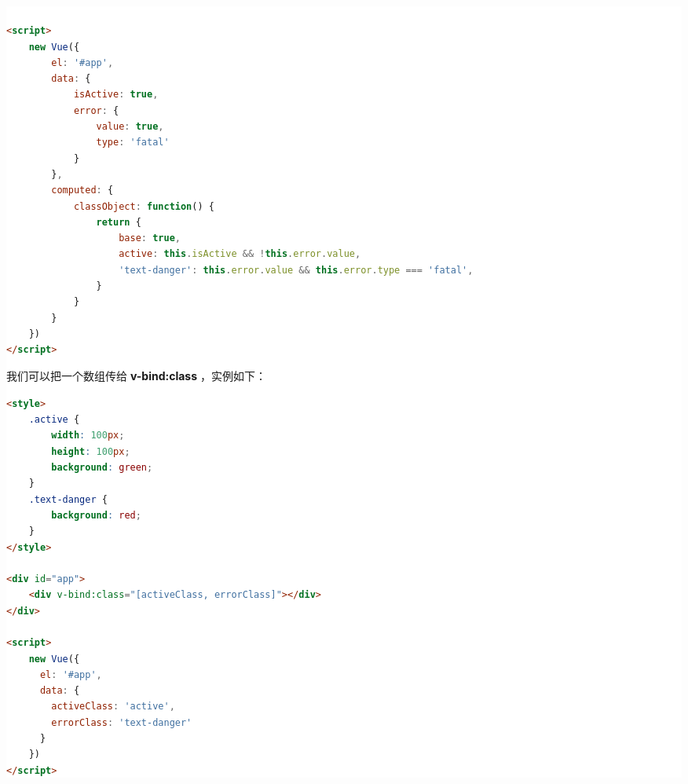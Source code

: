 ```html

<script>
	new Vue({
		el: '#app',
		data: {
			isActive: true,
			error: {
				value: true,
				type: 'fatal'
			}
		},
		computed: {
			classObject: function() {
				return {
					base: true,
					active: this.isActive && !this.error.value,
					'text-danger': this.error.value && this.error.type === 'fatal',
				}
			}
		}
	})
</script>
```

 我们可以把一个数组传给 **v-bind:class** ，实例如下： 

```html
<style>
    .active {
        width: 100px;
        height: 100px;
        background: green;
    }
    .text-danger {
        background: red;
    }
</style>

<div id="app">
	<div v-bind:class="[activeClass, errorClass]"></div>
</div>

<script>
    new Vue({
      el: '#app',
      data: {
        activeClass: 'active',
        errorClass: 'text-danger'
      }
    })
</script>
```

